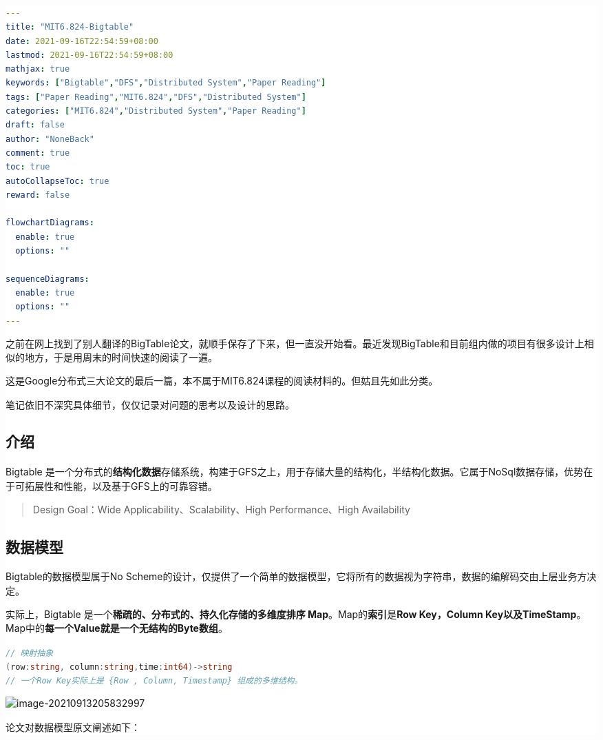 ```yaml
---
title: "MIT6.824-Bigtable"
date: 2021-09-16T22:54:59+08:00
lastmod: 2021-09-16T22:54:59+08:00
mathjax: true
keywords: ["Bigtable","DFS","Distributed System","Paper Reading"]
tags: ["Paper Reading","MIT6.824","DFS","Distributed System"]
categories: ["MIT6.824","Distributed System","Paper Reading"]
draft: false
author: "NoneBack"
comment: true
toc: true
autoCollapseToc: true
reward: false

flowchartDiagrams:
  enable: true
  options: ""

sequenceDiagrams: 
  enable: true
  options: ""
---
```

之前在网上找到了别人翻译的BigTable论文，就顺手保存了下来，但一直没开始看。最近发现BigTable和目前组内做的项目有很多设计上相似的地方，于是用周末的时间快速的阅读了一遍。

这是Google分布式三大论文的最后一篇，本不属于MIT6.824课程的阅读材料的。但姑且先如此分类。

笔记依旧不深究具体细节，仅仅记录对问题的思考以及设计的思路。

## 介绍

  Bigtable 是一个分布式的**结构化数据**存储系统，构建于GFS之上，用于存储大量的结构化，半结构化数据。它属于NoSql数据存储，优势在于可拓展性和性能，以及基于GFS上的可靠容错。

> Design Goal：Wide Applicability、Scalability、High Performance、High Availability

## 数据模型

Bigtable的数据模型属于No Scheme的设计，仅提供了一个简单的数据模型，它将所有的数据视为字符串，数据的编解码交由上层业务方决定。

实际上，Bigtable 是一个**稀疏的、分布式的、持久化存储的多维度排序 Map**。Map的**索引**是**Row Key，Column Key以及TimeStamp**。Map中的**每一个Value就是一个无结构的Byte数组**。

```go
// 映射抽象
(row:string, column:string,time:int64)->string
// 一个Row Key实际上是 {Row , Column, Timestamp} 组成的多维结构。
```

![image-20210913205832997](https://tva1.sinaimg.cn/large/008i3skNly1gufarm0ykaj615k0d0jts02.jpg)

论文对数据模型原文阐述如下：
